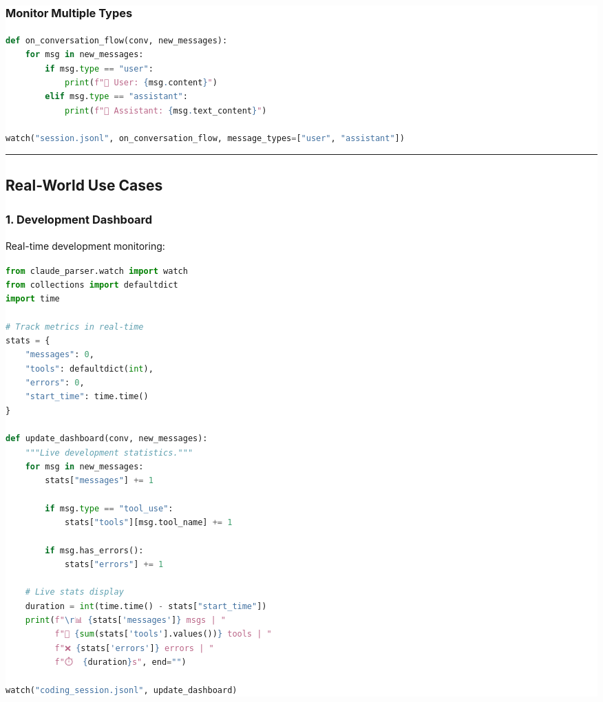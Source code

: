 ### Monitor Multiple Types
```python
def on_conversation_flow(conv, new_messages):
    for msg in new_messages:
        if msg.type == "user":
            print(f"👤 User: {msg.content}")
        elif msg.type == "assistant":  
            print(f"🤖 Assistant: {msg.text_content}")

watch("session.jsonl", on_conversation_flow, message_types=["user", "assistant"])
```

---

## Real-World Use Cases

### 1. Development Dashboard
Real-time development monitoring:

```python
from claude_parser.watch import watch
from collections import defaultdict
import time

# Track metrics in real-time
stats = {
    "messages": 0,
    "tools": defaultdict(int),
    "errors": 0,
    "start_time": time.time()
}

def update_dashboard(conv, new_messages):
    """Live development statistics."""
    for msg in new_messages:
        stats["messages"] += 1
        
        if msg.type == "tool_use":
            stats["tools"][msg.tool_name] += 1
        
        if msg.has_errors():
            stats["errors"] += 1
    
    # Live stats display
    duration = int(time.time() - stats["start_time"])
    print(f"\r📊 {stats['messages']} msgs | "
          f"🔧 {sum(stats['tools'].values())} tools | "
          f"❌ {stats['errors']} errors | "
          f"⏱️  {duration}s", end="")

watch("coding_session.jsonl", update_dashboard)
```
